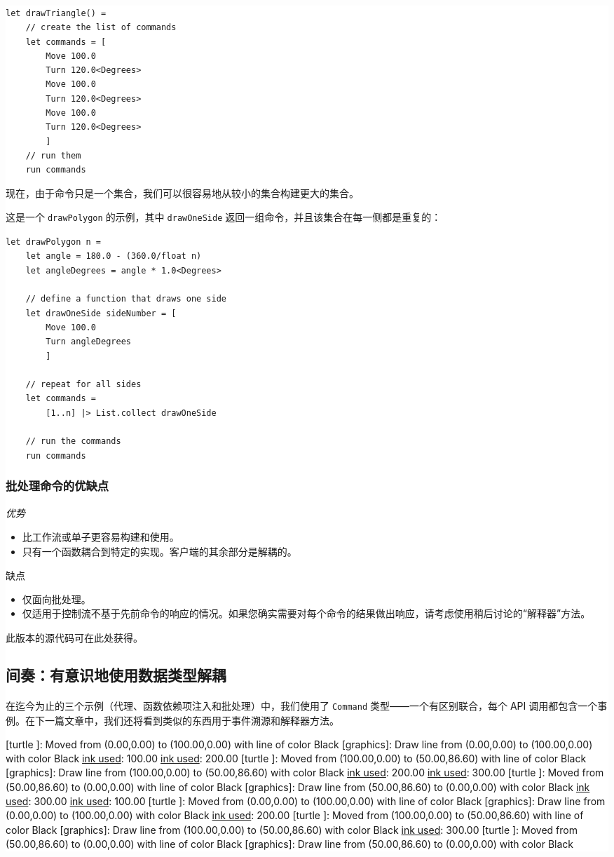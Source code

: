 ```F#
let drawTriangle() =
    // create the list of commands
    let commands = [
        Move 100.0
        Turn 120.0<Degrees>
        Move 100.0
        Turn 120.0<Degrees>
        Move 100.0
        Turn 120.0<Degrees>
        ]
    // run them
    run commands
```

现在，由于命令只是一个集合，我们可以很容易地从较小的集合构建更大的集合。

这是一个 `drawPolygon` 的示例，其中 `drawOneSide` 返回一组命令，并且该集合在每一侧都是重复的：

```F#
let drawPolygon n =
    let angle = 180.0 - (360.0/float n)
    let angleDegrees = angle * 1.0<Degrees>

    // define a function that draws one side
    let drawOneSide sideNumber = [
        Move 100.0
        Turn angleDegrees
        ]

    // repeat for all sides
    let commands =
        [1..n] |> List.collect drawOneSide

    // run the commands
    run commands
```

### 批处理命令的优缺点

*优势*

- 比工作流或单子更容易构建和使用。
- 只有一个函数耦合到特定的实现。客户端的其余部分是解耦的。

缺点

- 仅面向批处理。
- 仅适用于控制流不基于先前命令的响应的情况。如果您确实需要对每个命令的结果做出响应，请考虑使用稍后讨论的“解释器”方法。

此版本的源代码可在此处获得。

## 间奏：有意识地使用数据类型解耦

在迄今为止的三个示例（代理、函数依赖项注入和批处理）中，我们使用了 `Command` 类型——一个有区别联合，每个 API 调用都包含一个事例。在下一篇文章中，我们还将看到类似的东西用于事件溯源和解释器方法。


[ink used]: 100.00
[turtle  ]: Moved from (0.00,0.00) to (100.00,0.00) with line of color Black
[graphics]: Draw line from (0.00,0.00) to (100.00,0.00) with color Black
[ink used]: 100.00
[ink used]: 200.00
[turtle  ]: Moved from (100.00,0.00) to (50.00,86.60) with line of color Black
[graphics]: Draw line from (100.00,0.00) to (50.00,86.60) with color Black
[ink used]: 200.00
[ink used]: 300.00
[turtle  ]: Moved from (50.00,86.60) to (0.00,0.00) with line of color Black
[graphics]: Draw line from (50.00,86.60) to (0.00,0.00) with color Black
[ink used]: 300.00
[ink used]: 100.00
[turtle  ]: Moved from (0.00,0.00) to (100.00,0.00) with line of color Black
[graphics]: Draw line from (0.00,0.00) to (100.00,0.00) with color Black
[ink used]: 200.00
[turtle  ]: Moved from (100.00,0.00) to (50.00,86.60) with line of color Black
[graphics]: Draw line from (100.00,0.00) to (50.00,86.60) with color Black
[ink used]: 300.00
[turtle  ]: Moved from (50.00,86.60) to (0.00,0.00) with line of color Black
[graphics]: Draw line from (50.00,86.60) to (0.00,0.00) with color Black